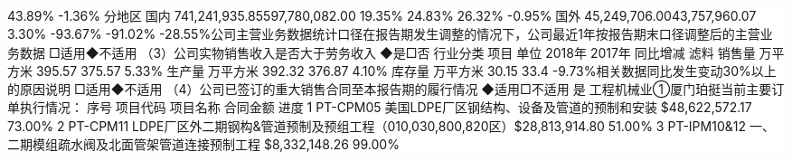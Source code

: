 43.89%
-1.36%
分地区
国内
741,241,935.85597,780,082.00
19.35%
24.83%
26.32%
-0.95%
国外
45,249,706.0043,757,960.07
3.30%
-93.67%
-91.02%
-28.55%公司主营业务数据统计口径在报告期发生调整的情况下，公司最近1年按报告期末口径调整后的主营业务数据
□适用◆不适用
（3）公司实物销售收入是否大于劳务收入
◆是□否
行业分类
项目
单位
2018年
2017年
同比增减
滤料
销售量
万平方米
395.57
375.57
5.33%
生产量
万平方米
392.32
376.87
4.10%
库存量
万平方米
30.15
33.4
-9.73%相关数据同比发生变动30%以上的原因说明
□适用◆不适用
（4）公司已签订的重大销售合同至本报告期的履行情况
◆适用□不适用
是
工程机械业①厦门珀挺当前主要订单执行情况：
序号
项目代码
项目名称
合同金额
进度
1
PT-CPM05
美国LDPE厂区钢结构、设备及管道的预制和安装
$48,622,572.17
73.00%
2
PT-CPM11
LDPE厂区外二期钢构&管道预制及预组工程（010,030,800,820区）$28,813,914.80
51.00%
3
PT-IPM10&12
一、二期模组疏水阀及北面管架管道连接预制工程
$8,332,148.26
99.00%